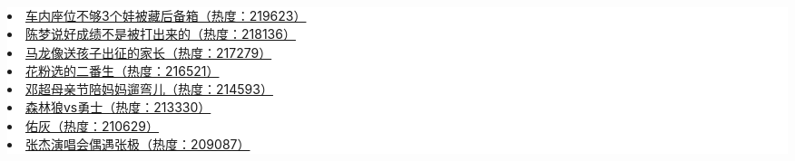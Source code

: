<li>
<a href="https://s.weibo.com/weibo?q=%23%E8%BD%A6%E5%86%85%E5%BA%A7%E4%BD%8D%E4%B8%8D%E5%A4%9F3%E4%B8%AA%E5%A8%83%E8%A2%AB%E8%97%8F%E5%90%8E%E5%A4%87%E7%AE%B1%23" target="weibo">
车内座位不够3个娃被藏后备箱（热度：219623）
</a>
</li>

<li>
<a href="https://s.weibo.com/weibo?q=%23%E9%99%88%E6%A2%A6%E8%AF%B4%E5%A5%BD%E6%88%90%E7%BB%A9%E4%B8%8D%E6%98%AF%E8%A2%AB%E6%89%93%E5%87%BA%E6%9D%A5%E7%9A%84%23" target="weibo">
陈梦说好成绩不是被打出来的（热度：218136）
</a>
</li>

<li>
<a href="https://s.weibo.com/weibo?q=%23%E9%A9%AC%E9%BE%99%E5%83%8F%E9%80%81%E5%AD%A9%E5%AD%90%E5%87%BA%E5%BE%81%E7%9A%84%E5%AE%B6%E9%95%BF%23" target="weibo">
马龙像送孩子出征的家长（热度：217279）
</a>
</li>

<li>
<a href="https://s.weibo.com/weibo?q=%23%E8%8A%B1%E7%B2%89%E9%80%89%E7%9A%84%E4%BA%8C%E7%95%AA%E7%94%9F%23" target="weibo">
花粉选的二番生（热度：216521）
</a>
</li>

<li>
<a href="https://s.weibo.com/weibo?q=%23%E9%82%93%E8%B6%85%E6%AF%8D%E4%BA%B2%E8%8A%82%E9%99%AA%E5%A6%88%E5%A6%88%E9%81%9B%E5%BC%AF%E5%84%BF%23" target="weibo">
邓超母亲节陪妈妈遛弯儿（热度：214593）
</a>
</li>

<li>
<a href="https://s.weibo.com/weibo?q=%23%E6%A3%AE%E6%9E%97%E7%8B%BCvs%E5%8B%87%E5%A3%AB%23" target="weibo">
森林狼vs勇士（热度：213330）
</a>
</li>

<li>
<a href="https://s.weibo.com/weibo?q=%23%E4%BD%91%E7%81%B0%23" target="weibo">
佑灰（热度：210629）
</a>
</li>

<li>
<a href="https://s.weibo.com/weibo?q=%23%E5%BC%A0%E6%9D%B0%E6%BC%94%E5%94%B1%E4%BC%9A%E5%81%B6%E9%81%87%E5%BC%A0%E6%9E%81%23" target="weibo">
张杰演唱会偶遇张极（热度：209087）
</a>
</li>
